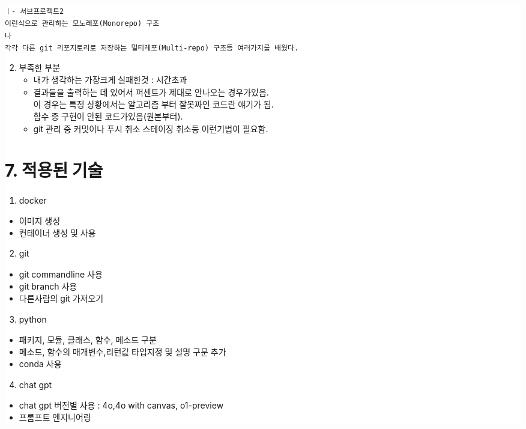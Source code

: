     ㅣ- 서브프로젝트2  
    이런식으로 관리하는 모노레포(Monorepo) 구조  
    나  
    각각 다른 git 리포지토리로 저장하는 멀티레포(Multi-repo) 구조등 여러가지를 배웠다.  
    
2. 부족한 부분 
    - 내가 생각하는 가장크게 실패한것 : 시간초과  
    - 결과들을 출력하는 데 있어서 퍼센트가 제대로 안나오는 경우가있음.  
    이 경우는 특정 상황에서는 알고리즘 부터 잘못짜인 코드란 얘기가 됨.  
    함수 중 구현이 안된 코드가있음(원본부터).  
    - git 관리 중 커밋이나 푸시 취소 스테이징 취소등 이런기법이 필요함.  


# 7. 적용된 기술
1. docker
- 이미지 생성
- 컨테이너 생성 및 사용

2. git
- git commandline 사용
- git branch 사용
- 다른사람의 git 가져오기 

3. python
- 패키지, 모듈, 클래스, 함수, 메소드 구분
- 메소드, 함수의 매개변수,리턴값 타입지정 및 설명 구문 추가 
- conda 사용

4. chat gpt
- chat gpt 버전별 사용 : 4o,4o with canvas, o1-preview
- 프롬프트 엔지니어링


